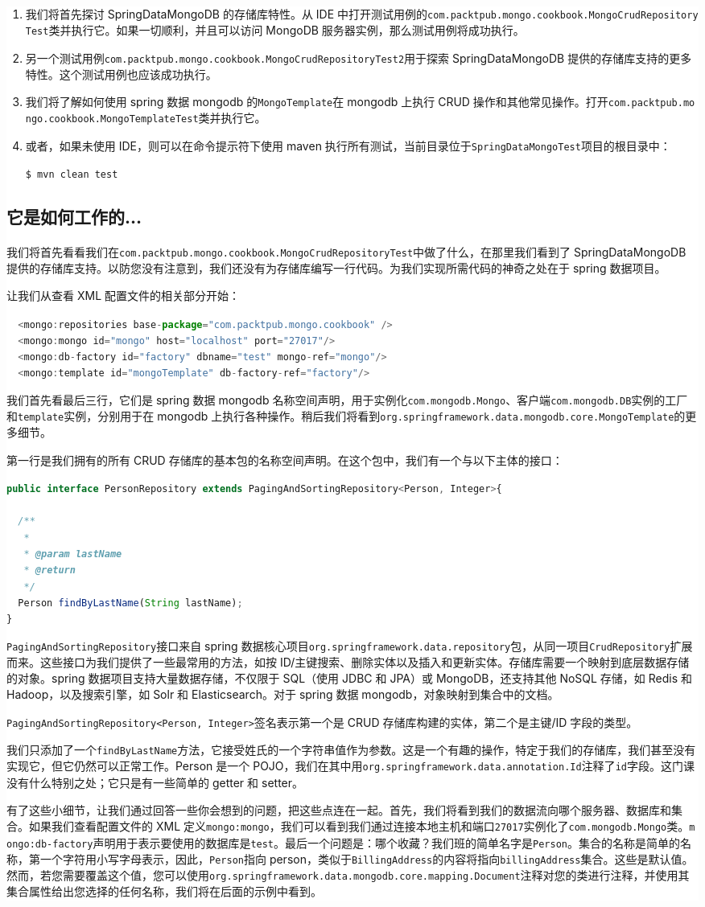 1.  我们将首先探讨 SpringDataMongoDB 的存储库特性。从 IDE 中打开测试用例的`com.packtpub.mongo.cookbook.MongoCrudRepositoryTest`类并执行它。如果一切顺利，并且可以访问 MongoDB 服务器实例，那么测试用例将成功执行。
2.  另一个测试用例`com.packtpub.mongo.cookbook.MongoCrudRepositoryTest2`用于探索 SpringDataMongoDB 提供的存储库支持的更多特性。这个测试用例也应该成功执行。
3.  我们将了解如何使用 spring 数据 mongodb 的`MongoTemplate`在 mongodb 上执行 CRUD 操作和其他常见操作。打开`com.packtpub.mongo.cookbook.MongoTemplateTest`类并执行它。
4.  或者，如果未使用 IDE，则可以在命令提示符下使用 maven 执行所有测试，当前目录位于`SpringDataMongoTest`项目的根目录中：

    ```js
    $ mvn clean test

    ```

## 它是如何工作的…

我们将首先看看我们在`com.packtpub.mongo.cookbook.MongoCrudRepositoryTest`中做了什么，在那里我们看到了 SpringDataMongoDB 提供的存储库支持。以防您没有注意到，我们还没有为存储库编写一行代码。为我们实现所需代码的神奇之处在于 spring 数据项目。

让我们从查看 XML 配置文件的相关部分开始：

```js
  <mongo:repositories base-package="com.packtpub.mongo.cookbook" />
  <mongo:mongo id="mongo" host="localhost" port="27017"/>
  <mongo:db-factory id="factory" dbname="test" mongo-ref="mongo"/>
  <mongo:template id="mongoTemplate" db-factory-ref="factory"/>  
```

我们首先看最后三行，它们是 spring 数据 mongodb 名称空间声明，用于实例化`com.mongodb.Mongo`、客户端`com.mongodb.DB`实例的工厂和`template`实例，分别用于在 mongodb 上执行各种操作。稍后我们将看到`org.springframework.data.mongodb.core.MongoTemplate`的更多细节。

第一行是我们拥有的所有 CRUD 存储库的基本包的名称空间声明。在这个包中，我们有一个与以下主体的接口：

```js
public interface PersonRepository extends PagingAndSortingRepository<Person, Integer>{

  /**
   *
   * @param lastName
   * @return
   */
  Person findByLastName(String lastName);
}
```

`PagingAndSortingRepository`接口来自 spring 数据核心项目`org.springframework.data.repository`包，从同一项目`CrudRepository`扩展而来。这些接口为我们提供了一些最常用的方法，如按 ID/主键搜索、删除实体以及插入和更新实体。存储库需要一个映射到底层数据存储的对象。spring 数据项目支持大量数据存储，不仅限于 SQL（使用 JDBC 和 JPA）或 MongoDB，还支持其他 NoSQL 存储，如 Redis 和 Hadoop，以及搜索引擎，如 Solr 和 Elasticsearch。对于 spring 数据 mongodb，对象映射到集合中的文档。

`PagingAndSortingRepository<Person, Integer>`签名表示第一个是 CRUD 存储库构建的实体，第二个是主键/ID 字段的类型。

我们只添加了一个`findByLastName`方法，它接受姓氏的一个字符串值作为参数。这是一个有趣的操作，特定于我们的存储库，我们甚至没有实现它，但它仍然可以正常工作。Person 是一个 POJO，我们在其中用`org.springframework.data.annotation.Id`注释了`id`字段。这门课没有什么特别之处；它只是有一些简单的 getter 和 setter。

有了这些小细节，让我们通过回答一些你会想到的问题，把这些点连在一起。首先，我们将看到我们的数据流向哪个服务器、数据库和集合。如果我们查看配置文件的 XML 定义`mongo:mongo`，我们可以看到我们通过连接本地主机和端口`27017`实例化了`com.mongodb.Mongo`类。`mongo:db-factory`声明用于表示要使用的数据库是`test`。最后一个问题是：哪个收藏？我们班的简单名字是`Person`。集合的名称是简单的名称，第一个字符用小写字母表示，因此，`Person`指向 person，类似于`BillingAddress`的内容将指向`billingAddress`集合。这些是默认值。然而，若您需要覆盖这个值，您可以使用`org.springframework.data.mongodb.core.mapping.Document`注释对您的类进行注释，并使用其集合属性给出您选择的任何名称，我们将在后面的示例中看到。
